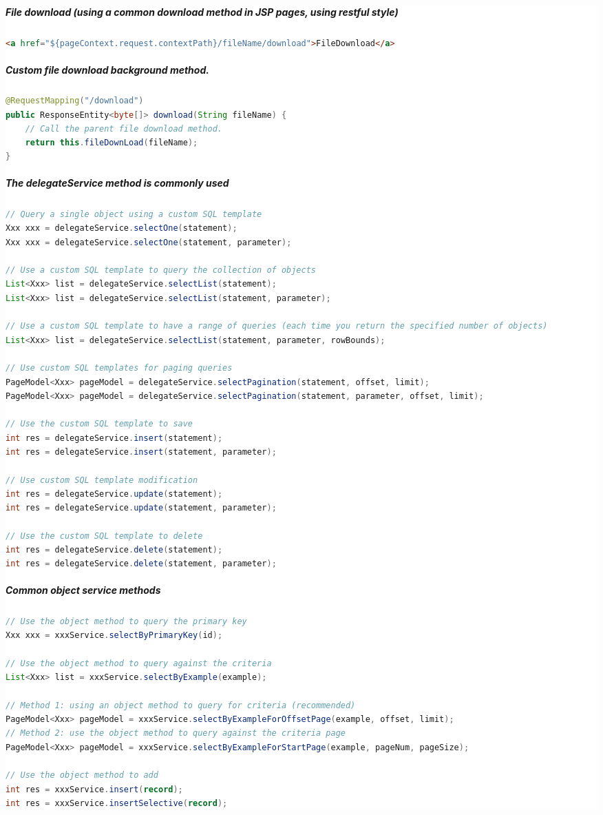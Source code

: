 ##### File download (using a common download method in JSP pages, using restful style)

```html
<a href="${pageContext.request.contextPath}/fileName/download">FileDownload</a>
```

##### Custom file download background method.

```java
@RequestMapping("/download")
public ResponseEntity<byte[]> download(String fileName) {
	// Call the parent file download method.
	return this.fileDownLoad(fileName);
}
```

##### The delegateService method is commonly used

```java
// Query a single object using a custom SQL template
Xxx xxx = delegateService.selectOne(statement);
Xxx xxx = delegateService.selectOne(statement, parameter);
		
// Use a custom SQL template to query the collection of objects
List<Xxx> list = delegateService.selectList(statement);
List<Xxx> list = delegateService.selectList(statement, parameter);

// Use a custom SQL template to have a range of queries (each time you return the specified number of objects)
List<Xxx> list = delegateService.selectList(statement, parameter, rowBounds);

// Use custom SQL templates for paging queries
PageModel<Xxx> pageModel = delegateService.selectPagination(statement, offset, limit);
PageModel<Xxx> pageModel = delegateService.selectPagination(statement, parameter, offset, limit);

// Use the custom SQL template to save
int res = delegateService.insert(statement);
int res = delegateService.insert(statement, parameter);

// Use custom SQL template modification
int res = delegateService.update(statement);
int res = delegateService.update(statement, parameter);

// Use the custom SQL template to delete
int res = delegateService.delete(statement);
int res = delegateService.delete(statement, parameter);
```

##### Common object service methods

```java
// Use the object method to query the primary key
Xxx xxx = xxxService.selectByPrimaryKey(id);

// Use the object method to query against the criteria
List<Xxx> list = xxxService.selectByExample(example);

// Method 1: using an object method to query for criteria (recommended)
PageModel<Xxx> pageModel = xxxService.selectByExampleForOffsetPage(example, offset, limit);
// Method 2: use the object method to query against the criteria page
PageModel<Xxx> pageModel = xxxService.selectByExampleForStartPage(example, pageNum, pageSize);

// Use the object method to add
int res = xxxService.insert(record);
int res = xxxService.insertSelective(record);

```